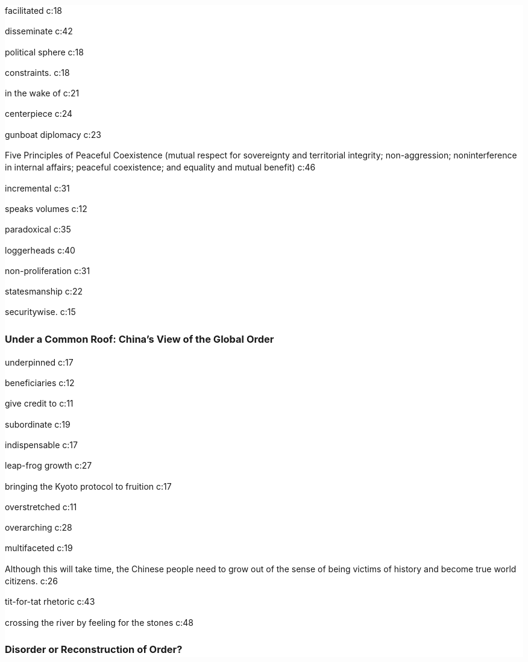 facilitated c:18

disseminate c:42

political sphere c:18

constraints. c:18

in the wake of c:21

centerpiece c:24

gunboat diplomacy c:23

Five Principles of Peaceful Coexistence (mutual respect for sovereignty and territorial integrity; non-aggression; noninterference in internal affairs; peaceful coexistence; and equality and mutual benefit) c:46

incremental c:31

speaks volumes c:12

paradoxical c:35

loggerheads c:40

non-proliferation c:31

statesmanship c:22

securitywise. c:15

### Under a Common Roof: China’s View of the Global Order

underpinned c:17

beneficiaries c:12

give credit to  c:11

subordinate c:19

indispensable c:17

leap-frog growth c:27

bringing the Kyoto protocol to fruition c:17

overstretched c:11

overarching c:28

multifaceted c:19

Although this will take time, the Chinese people need to grow out of the sense of being victims of history and become true world citizens. c:26

tit-for-tat rhetoric c:43

crossing the river by feeling for the stones c:48

### Disorder or Reconstruction of Order?
